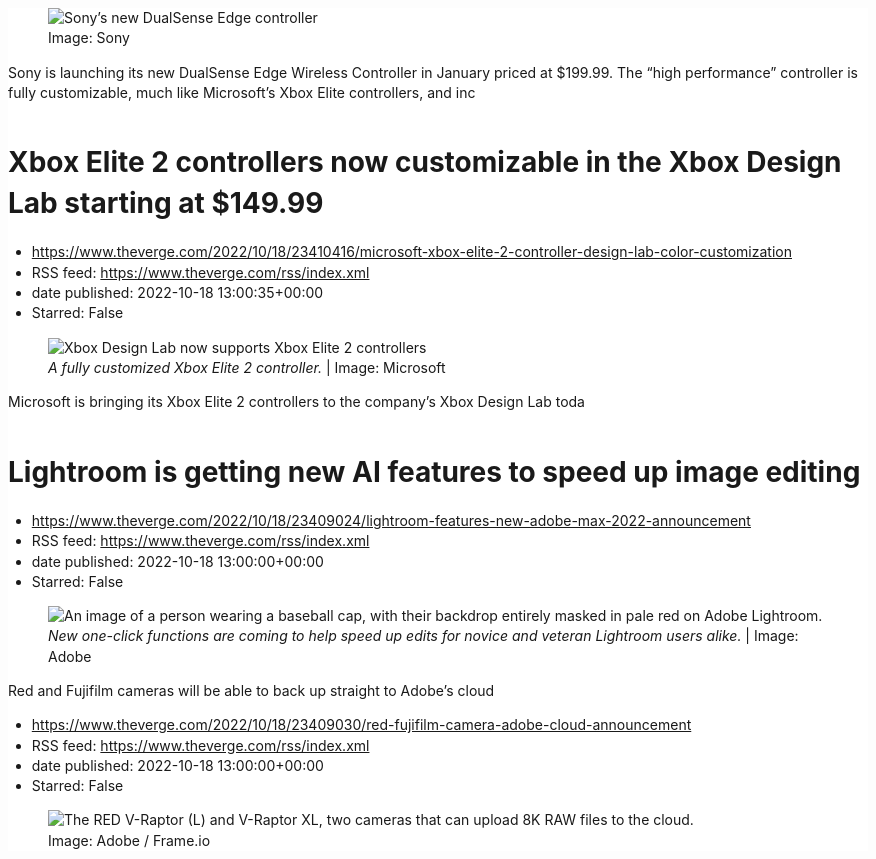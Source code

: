 <figure>
      <img alt="Sony’s new DualSense Edge controller" src="https://cdn.vox-cdn.com/thumbor/eZU5hHwt0xudWBGOvxgJphZ5ar4=/3x0:1865x1241/1310x873/cdn.vox-cdn.com/uploads/chorus_image/image/71510565/Sbopmij.0.png" />
        <figcaption>Image: Sony</figcaption>
    </figure>

  <p id="qmiyb0">Sony is launching its new DualSense Edge Wireless Controller in January priced at $199.99. The “high performance” controller is fully customizable, much like Microsoft’s Xbox Elite controllers, and inc

# Xbox Elite 2 controllers now customizable in the Xbox Design Lab starting at $149.99
 - https://www.theverge.com/2022/10/18/23410416/microsoft-xbox-elite-2-controller-design-lab-color-customization
 - RSS feed: https://www.theverge.com/rss/index.xml
 - date published: 2022-10-18 13:00:35+00:00
 - Starred: False

<figure>
      <img alt="Xbox Design Lab now supports Xbox Elite 2 controllers" src="https://cdn.vox-cdn.com/thumbor/RkNjMo8YZGqTr_qLrJ8lcJbYZ_Q=/0x250:6000x4250/1310x873/cdn.vox-cdn.com/uploads/chorus_image/image/71510498/Brenin_Purple_ChargerComp_BlkBG_RGB__002_.0.png" />
        <figcaption><em>A fully customized Xbox Elite 2 controller.</em> | Image: Microsoft</figcaption>
    </figure>

  <p id="Hh9t97">Microsoft is bringing its Xbox Elite 2 controllers to the company’s Xbox Design Lab toda

# Lightroom is getting new AI features to speed up image editing
 - https://www.theverge.com/2022/10/18/23409024/lightroom-features-new-adobe-max-2022-announcement
 - RSS feed: https://www.theverge.com/rss/index.xml
 - date published: 2022-10-18 13:00:00+00:00
 - Starred: False

<figure>
      <img alt="An image of a person wearing a baseball cap, with their backdrop entirely masked in pale red on Adobe Lightroom." src="https://cdn.vox-cdn.com/thumbor/JxLkmrJhR2NU-EAQFGz6IjJAUjM=/46x0:1954x1272/1310x873/cdn.vox-cdn.com/uploads/chorus_image/image/71510409/ezgif_1_6b16a74786.0.jpg" />
        <figcaption><em>New one-click functions are coming to help speed up edits for novice and veteran Lightroom users alike.</em> | Image: Adobe</figcaption>
    </figure>

  <p id="cSXDT

# Red and Fujifilm cameras will be able to back up straight to Adobe’s cloud
 - https://www.theverge.com/2022/10/18/23409030/red-fujifilm-camera-adobe-cloud-announcement
 - RSS feed: https://www.theverge.com/rss/index.xml
 - date published: 2022-10-18 13:00:00+00:00
 - Starred: False

<figure>
      <img alt="The RED V-Raptor (L) and V-Raptor XL, two cameras that can upload 8K RAW files to the cloud." src="https://cdn.vox-cdn.com/thumbor/Gk89zhf1AjwcUqnagreKsaP69xw=/0x1:800x534/1310x873/cdn.vox-cdn.com/uploads/chorus_image/image/71510410/ezgif_1_8dfb1f58ef.0.jpg" />
        <figcaption>Image: Adobe / Frame.io</figcaption>
    </figure>
